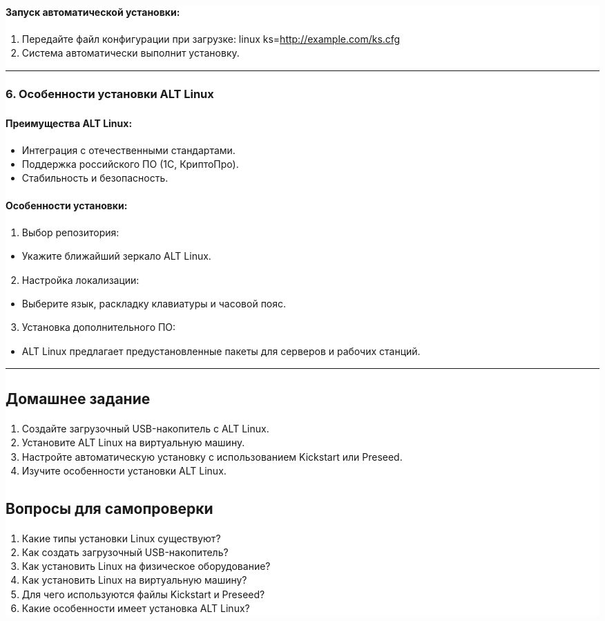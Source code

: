 #### Запуск автоматической установки:
1. Передайте файл конфигурации при загрузке:
linux ks=http://example.com/ks.cfg
2. Система автоматически выполнит установку.

---

### 6. Особенности установки ALT Linux

#### Преимущества ALT Linux:
- Интеграция с отечественными стандартами.
- Поддержка российского ПО (1С, КриптоПро).
- Стабильность и безопасность.

#### Особенности установки:
1. Выбор репозитория:
- Укажите ближайший зеркало ALT Linux.
2. Настройка локализации:
- Выберите язык, раскладку клавиатуры и часовой пояс.
3. Установка дополнительного ПО:
- ALT Linux предлагает предустановленные пакеты для серверов и рабочих станций.

---

## Домашнее задание
1. Создайте загрузочный USB-накопитель с ALT Linux.
2. Установите ALT Linux на виртуальную машину.
3. Настройте автоматическую установку с использованием Kickstart или Preseed.
4. Изучите особенности установки ALT Linux.

## Вопросы для самопроверки
1. Какие типы установки Linux существуют?
2. Как создать загрузочный USB-накопитель?
3. Как установить Linux на физическое оборудование?
4. Как установить Linux на виртуальную машину?
5. Для чего используются файлы Kickstart и Preseed?
6. Какие особенности имеет установка ALT Linux?
